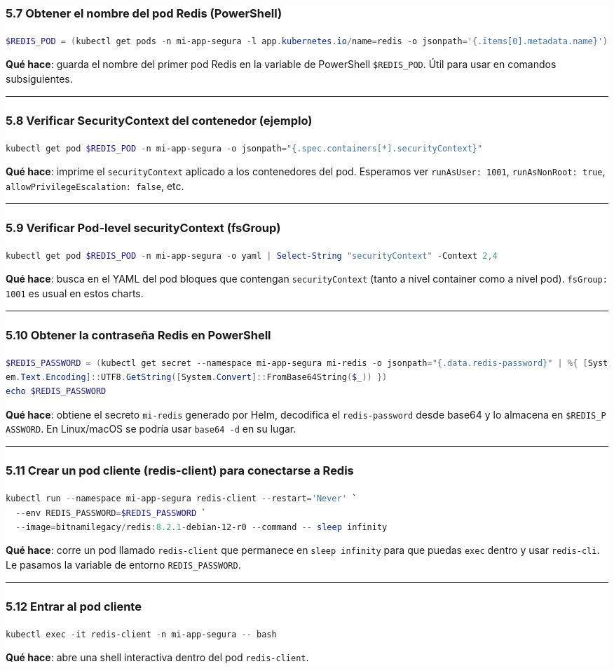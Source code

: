 
### 5.7 Obtener el nombre del pod Redis (PowerShell)
```powershell
$REDIS_POD = (kubectl get pods -n mi-app-segura -l app.kubernetes.io/name=redis -o jsonpath='{.items[0].metadata.name}')
```
**Qué hace**: guarda el nombre del primer pod Redis en la variable de PowerShell `$REDIS_POD`. Útil para usar en comandos subsiguientes.

---

### 5.8 Verificar SecurityContext del contenedor (ejemplo)
```powershell
kubectl get pod $REDIS_POD -n mi-app-segura -o jsonpath="{.spec.containers[*].securityContext}"
```
**Qué hace**: imprime el `securityContext` aplicado a los contenedores del pod. Esperamos ver `runAsUser: 1001`, `runAsNonRoot: true`, `allowPrivilegeEscalation: false`, etc.

---

### 5.9 Verificar Pod-level securityContext (fsGroup)
```powershell
kubectl get pod $REDIS_POD -n mi-app-segura -o yaml | Select-String "securityContext" -Context 2,4
```
**Qué hace**: busca en el YAML del pod bloques que contengan `securityContext` (tanto a nivel container como a nivel pod). `fsGroup: 1001` es usual en estos charts.

---

### 5.10 Obtener la contraseña Redis en PowerShell
```powershell
$REDIS_PASSWORD = (kubectl get secret --namespace mi-app-segura mi-redis -o jsonpath="{.data.redis-password}" | %{ [System.Text.Encoding]::UTF8.GetString([System.Convert]::FromBase64String($_)) })
echo $REDIS_PASSWORD
```
**Qué hace**: obtiene el secreto `mi-redis` generado por Helm, decodifica el `redis-password` desde base64 y lo almacena en `$REDIS_PASSWORD`. En Linux/macOS se podría usar `base64 -d` en su lugar.

---

### 5.11 Crear un pod cliente (redis-client) para conectarse a Redis
```powershell
kubectl run --namespace mi-app-segura redis-client --restart='Never' `
  --env REDIS_PASSWORD=$REDIS_PASSWORD `
  --image=bitnamilegacy/redis:8.2.1-debian-12-r0 --command -- sleep infinity
```
**Qué hace**: corre un pod llamado `redis-client` que permanece en `sleep infinity` para que puedas `exec` dentro y usar `redis-cli`. Le pasamos la variable de entorno `REDIS_PASSWORD`.

---

### 5.12 Entrar al pod cliente
```powershell
kubectl exec -it redis-client -n mi-app-segura -- bash
```
**Qué hace**: abre una shell interactiva dentro del pod `redis-client`.
